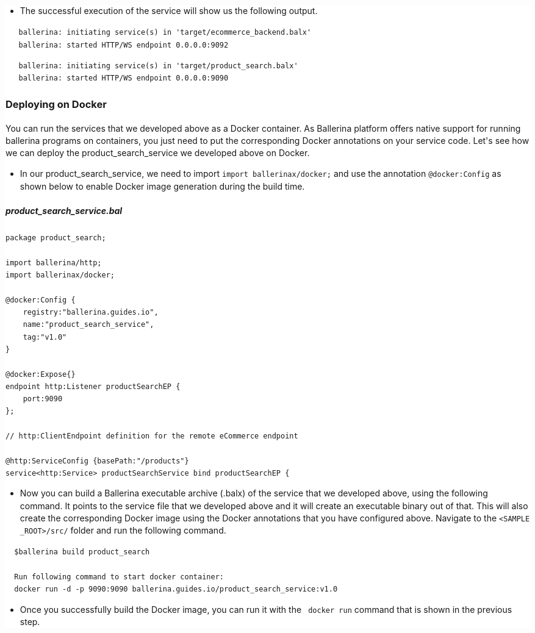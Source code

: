 - The successful execution of the service will show us the following output. 
```
   ballerina: initiating service(s) in 'target/ecommerce_backend.balx'
   ballerina: started HTTP/WS endpoint 0.0.0.0:9092
```
```
   ballerina: initiating service(s) in 'target/product_search.balx'
   ballerina: started HTTP/WS endpoint 0.0.0.0:9090
```

### Deploying on Docker

You can run the services that we developed above as a Docker container. As Ballerina platform offers native support for running ballerina programs on containers, you just need to put the corresponding Docker annotations on your service code.
Let's see how we can deploy the product_search_service we developed above on Docker.

- In our product_search_service, we need to import  `` import ballerinax/docker; `` and use the annotation `` @docker:Config `` as shown below to enable Docker image generation during the build time.

##### product_search_service.bal
```ballerina
package product_search;

import ballerina/http;
import ballerinax/docker;

@docker:Config {
    registry:"ballerina.guides.io",
    name:"product_search_service",
    tag:"v1.0"
}

@docker:Expose{}
endpoint http:Listener productSearchEP {
    port:9090
};

// http:ClientEndpoint definition for the remote eCommerce endpoint

@http:ServiceConfig {basePath:"/products"}
service<http:Service> productSearchService bind productSearchEP {
``` 

- Now you can build a Ballerina executable archive (.balx) of the service that we developed above, using the following command. It points to the service file that we developed above and it will create an executable binary out of that. 
This will also create the corresponding Docker image using the Docker annotations that you have configured above. Navigate to the `<SAMPLE_ROOT>/src/` folder and run the following command.
  
```
  $ballerina build product_search
  
  Run following command to start docker container: 
  docker run -d -p 9090:9090 ballerina.guides.io/product_search_service:v1.0
```
- Once you successfully build the Docker image, you can run it with the `` docker run`` command that is shown in the previous step.

